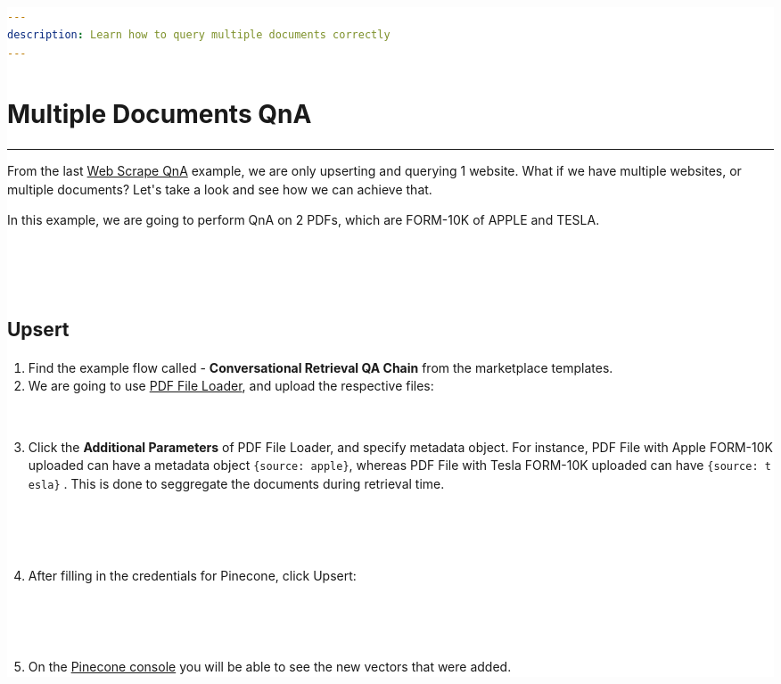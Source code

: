 ```yaml
---
description: Learn how to query multiple documents correctly
---
```


# Multiple Documents QnA

---

From the last [Web Scrape QnA](web-scrape-qna.md) example, we are only upserting and querying 1 website. What if we have multiple websites, or multiple documents? Let's take a look and see how we can achieve that.

In this example, we are going to perform QnA on 2 PDFs, which are FORM-10K of APPLE and TESLA.

<div align="left" data-full-width="false">

<figure><img src="/.gitbook/assets/image (93).png" alt="" width="375" /><figcaption></figcaption></figure>

<figure><img src="/.gitbook/assets/image (94).png" alt="" width="375" /><figcaption></figcaption></figure>

</div>

## Upsert

1. Find the example flow called - **Conversational Retrieval QA Chain** from the marketplace templates.
2. We are going to use [PDF File Loader](../integrations/langchain/document-loaders/pdf-file.md), and upload the respective files:

<figure><img src="/.gitbook/assets/multi-docs-upload.png" alt="" /><figcaption></figcaption></figure>

3. Click the **Additional Parameters** of PDF File Loader, and specify metadata object. For instance, PDF File with Apple FORM-10K uploaded can have a metadata object `{source: apple}`, whereas PDF File with Tesla FORM-10K uploaded can have `{source: tesla}` . This is done to seggregate the documents during retrieval time.

<div align="left">

<figure><img src="/.gitbook/assets/multi-docs-apple.png" alt="" width="563" /><figcaption></figcaption></figure>

<figure><img src="/.gitbook/assets/multi-docs-tesla.png" alt="" width="563" /><figcaption></figcaption></figure>

</div>

4. After filling in the credentials for Pinecone, click Upsert:

<figure><img src="/.gitbook/assets/multi-docs-upsert.png" alt="" /><figcaption></figcaption></figure>

<figure><img src="/.gitbook/assets/image (98).png" alt="" /><figcaption></figcaption></figure>

5. On the [Pinecone console](https://app.pinecone.io) you will be able to see the new vectors that were added.
